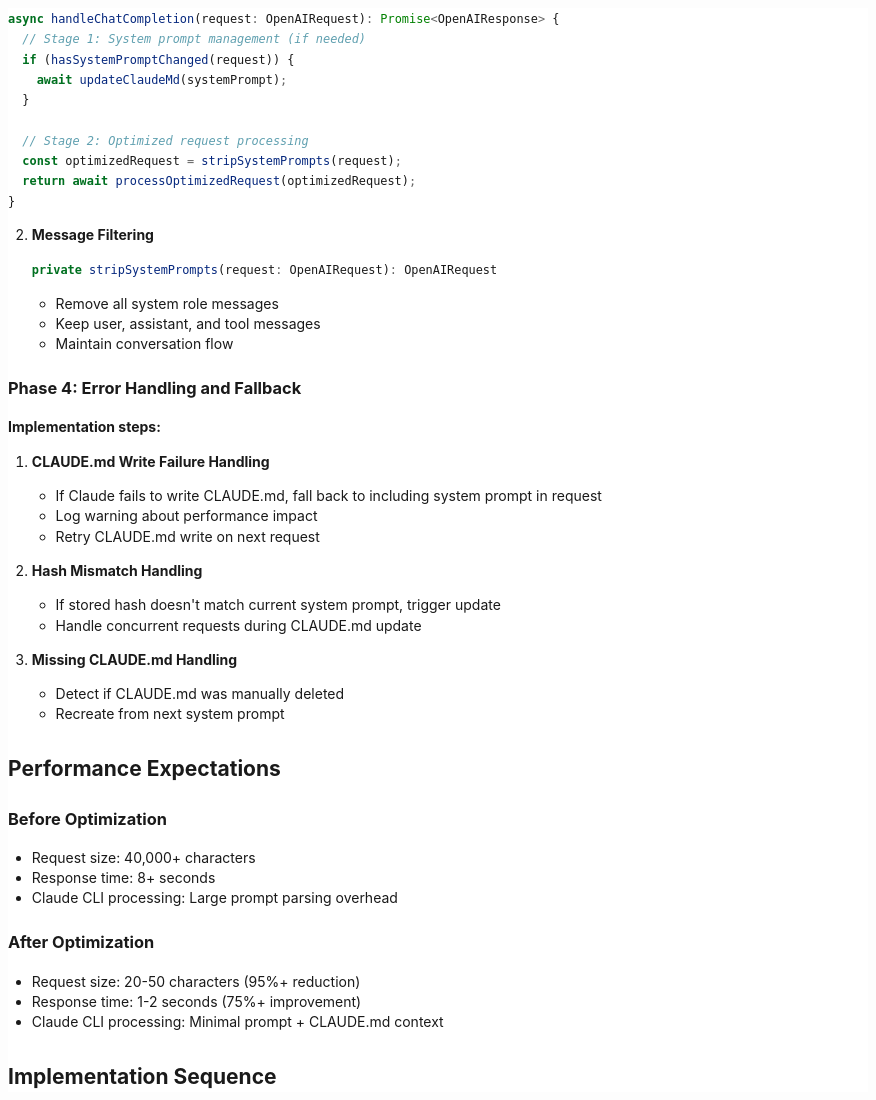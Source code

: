   ```typescript
   async handleChatCompletion(request: OpenAIRequest): Promise<OpenAIResponse> {
     // Stage 1: System prompt management (if needed)
     if (hasSystemPromptChanged(request)) {
       await updateClaudeMd(systemPrompt);
     }

     // Stage 2: Optimized request processing
     const optimizedRequest = stripSystemPrompts(request);
     return await processOptimizedRequest(optimizedRequest);
   }
   ```

2. **Message Filtering**
   ```typescript
   private stripSystemPrompts(request: OpenAIRequest): OpenAIRequest
   ```
   - Remove all system role messages
   - Keep user, assistant, and tool messages
   - Maintain conversation flow

### Phase 4: Error Handling and Fallback

**Implementation steps:**

1. **CLAUDE.md Write Failure Handling**

   - If Claude fails to write CLAUDE.md, fall back to including system prompt in request
   - Log warning about performance impact
   - Retry CLAUDE.md write on next request

2. **Hash Mismatch Handling**

   - If stored hash doesn't match current system prompt, trigger update
   - Handle concurrent requests during CLAUDE.md update

3. **Missing CLAUDE.md Handling**
   - Detect if CLAUDE.md was manually deleted
   - Recreate from next system prompt

## Performance Expectations

### Before Optimization

- Request size: 40,000+ characters
- Response time: 8+ seconds
- Claude CLI processing: Large prompt parsing overhead

### After Optimization

- Request size: 20-50 characters (95%+ reduction)
- Response time: 1-2 seconds (75%+ improvement)
- Claude CLI processing: Minimal prompt + CLAUDE.md context

## Implementation Sequence
